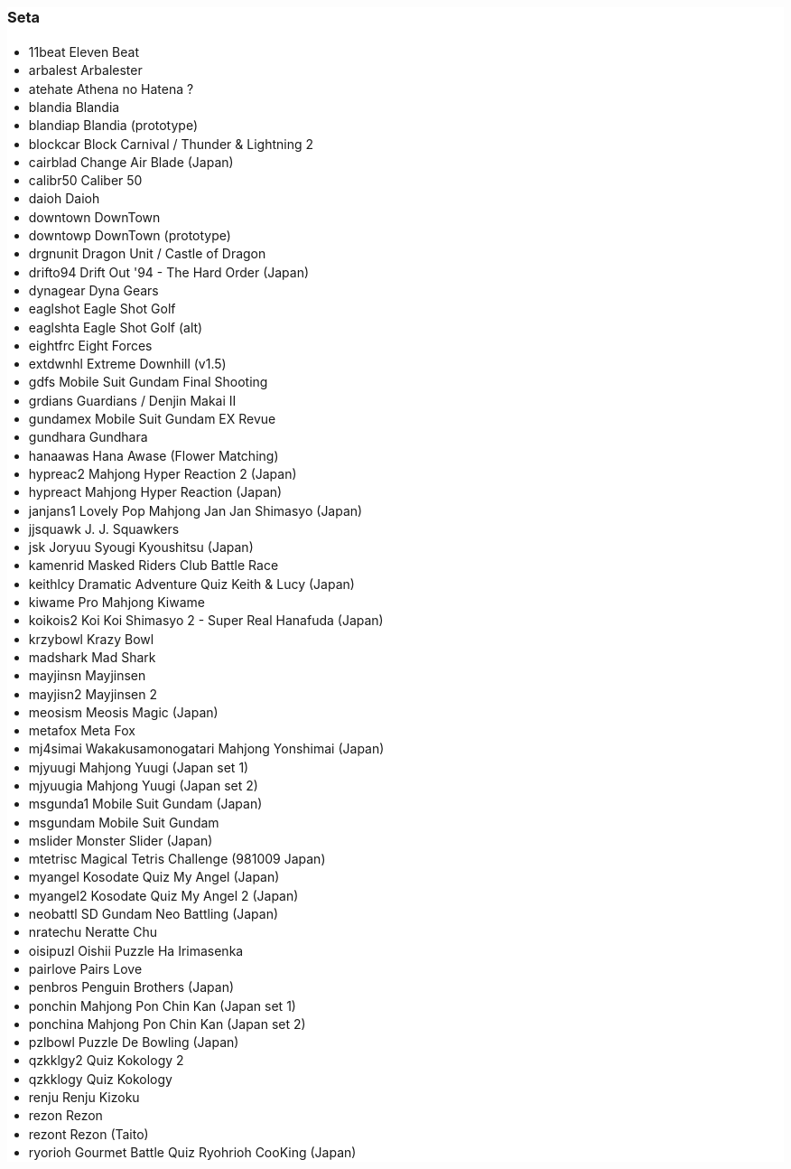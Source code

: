 ### Seta

- 11beat	Eleven Beat
- arbalest	Arbalester
- atehate	Athena no Hatena ?
- blandia	Blandia
- blandiap	Blandia (prototype)
- blockcar	Block Carnival / Thunder &amp; Lightning 2
- cairblad	Change Air Blade (Japan)
- calibr50	Caliber 50
- daioh	Daioh
- downtown	DownTown
- downtowp	DownTown (prototype)
- drgnunit	Dragon Unit / Castle of Dragon
- drifto94	Drift Out &apos;94 - The Hard Order (Japan)
- dynagear	Dyna Gears
- eaglshot	Eagle Shot Golf
- eaglshta	Eagle Shot Golf (alt)
- eightfrc	Eight Forces
- extdwnhl	Extreme Downhill (v1.5)
- gdfs	Mobile Suit Gundam Final Shooting
- grdians	Guardians / Denjin Makai II
- gundamex	Mobile Suit Gundam EX Revue
- gundhara	Gundhara
- hanaawas	Hana Awase (Flower Matching)
- hypreac2	Mahjong Hyper Reaction 2 (Japan)
- hypreact	Mahjong Hyper Reaction (Japan)
- janjans1	Lovely Pop Mahjong Jan Jan Shimasyo (Japan)
- jjsquawk	J. J. Squawkers
- jsk	Joryuu Syougi Kyoushitsu (Japan)
- kamenrid	Masked Riders Club Battle Race
- keithlcy	Dramatic Adventure Quiz Keith &amp; Lucy (Japan)
- kiwame	Pro Mahjong Kiwame
- koikois2	Koi Koi Shimasyo 2 - Super Real Hanafuda (Japan)
- krzybowl	Krazy Bowl
- madshark	Mad Shark
- mayjinsn	Mayjinsen
- mayjisn2	Mayjinsen 2
- meosism	Meosis Magic (Japan)
- metafox	Meta Fox
- mj4simai	Wakakusamonogatari Mahjong Yonshimai (Japan)
- mjyuugi	Mahjong Yuugi (Japan set 1)
- mjyuugia	Mahjong Yuugi (Japan set 2)
- msgunda1	Mobile Suit Gundam (Japan)
- msgundam	Mobile Suit Gundam
- mslider	Monster Slider (Japan)
- mtetrisc	Magical Tetris Challenge (981009 Japan)
- myangel	Kosodate Quiz My Angel (Japan)
- myangel2	Kosodate Quiz My Angel 2 (Japan)
- neobattl	SD Gundam Neo Battling (Japan)
- nratechu	Neratte Chu
- oisipuzl	Oishii Puzzle Ha Irimasenka
- pairlove	Pairs Love
- penbros	Penguin Brothers (Japan)
- ponchin	Mahjong Pon Chin Kan (Japan set 1)
- ponchina	Mahjong Pon Chin Kan (Japan set 2)
- pzlbowl	Puzzle De Bowling (Japan)
- qzkklgy2	Quiz Kokology 2
- qzkklogy	Quiz Kokology
- renju	Renju Kizoku
- rezon	Rezon
- rezont	Rezon (Taito)
- ryorioh	Gourmet Battle Quiz Ryohrioh CooKing (Japan)